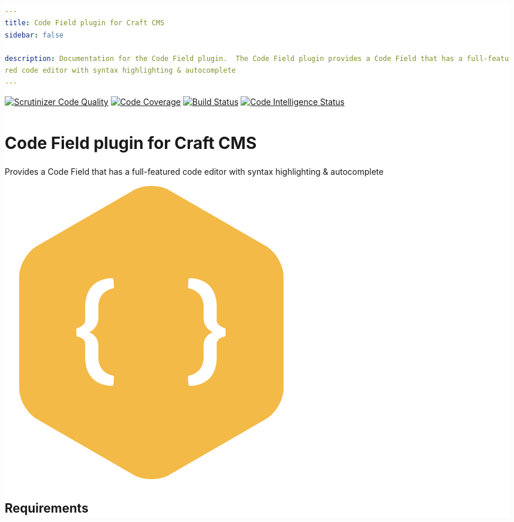 ```yaml
---
title: Code Field plugin for Craft CMS
sidebar: false

description: Documentation for the Code Field plugin.  The Code Field plugin provides a Code Field that has a full-featured code editor with syntax highlighting & autocomplete
---
```

[![Scrutinizer Code Quality](https://scrutinizer-ci.com/g/nystudio107/craft-code-field/badges/quality-score.png?b=develop-v4)](https://scrutinizer-ci.com/g/nystudio107/craft-code-field/?branch=develop-v4) [![Code Coverage](https://scrutinizer-ci.com/g/nystudio107/craft-code-field/badges/coverage.png?b=develop-v4)](https://scrutinizer-ci.com/g/nystudio107/craft-code-field/?branch=develop-v4) [![Build Status](https://scrutinizer-ci.com/g/nystudio107/craft-code-field/badges/build.png?b=develop-v4)](https://scrutinizer-ci.com/g/nystudio107/craft-code-field/build-status/develop-v4) [![Code Intelligence Status](https://scrutinizer-ci.com/g/nystudio107/craft-code-field/badges/code-intelligence.svg?b=develop-v4)](https://scrutinizer-ci.com/code-intelligence)

# Code Field plugin for Craft CMS

Provides a Code Field that has a full-featured code editor with syntax highlighting & autocomplete

![Screenshot](./resources/img/plugin-logo.png)

## Requirements
